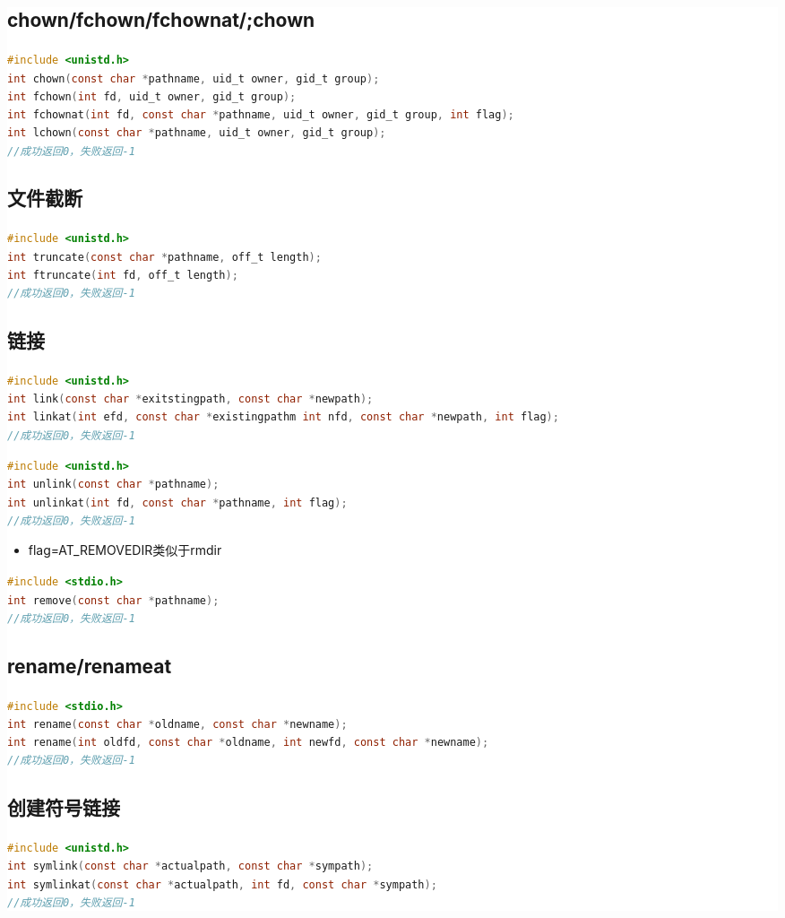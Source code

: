 ## chown/fchown/fchownat/;chown
```c
#include <unistd.h>
int chown(const char *pathname, uid_t owner, gid_t group);
int fchown(int fd, uid_t owner, gid_t group);
int fchownat(int fd, const char *pathname, uid_t owner, gid_t group, int flag);
int lchown(const char *pathname, uid_t owner, gid_t group);
//成功返回0，失败返回-1
```
## 文件截断
```c
#include <unistd.h>
int truncate(const char *pathname, off_t length);
int ftruncate(int fd, off_t length);
//成功返回0，失败返回-1
```
## 链接
```c
#include <unistd.h>
int link(const char *exitstingpath, const char *newpath);
int linkat(int efd, const char *existingpathm int nfd, const char *newpath, int flag);
//成功返回0，失败返回-1 
```

```c
#include <unistd.h>
int unlink(const char *pathname);
int unlinkat(int fd, const char *pathname, int flag);
//成功返回0，失败返回-1 
```
* flag=AT_REMOVEDIR类似于rmdir
```c
#include <stdio.h>
int remove(const char *pathname);
//成功返回0，失败返回-1 
```

## rename/renameat
```c
#include <stdio.h>
int rename(const char *oldname, const char *newname);
int rename(int oldfd, const char *oldname, int newfd, const char *newname);
//成功返回0，失败返回-1 
```
## 创建符号链接
```c
#include <unistd.h>
int symlink(const char *actualpath, const char *sympath);
int symlinkat(const char *actualpath, int fd, const char *sympath);
//成功返回0，失败返回-1 
```
